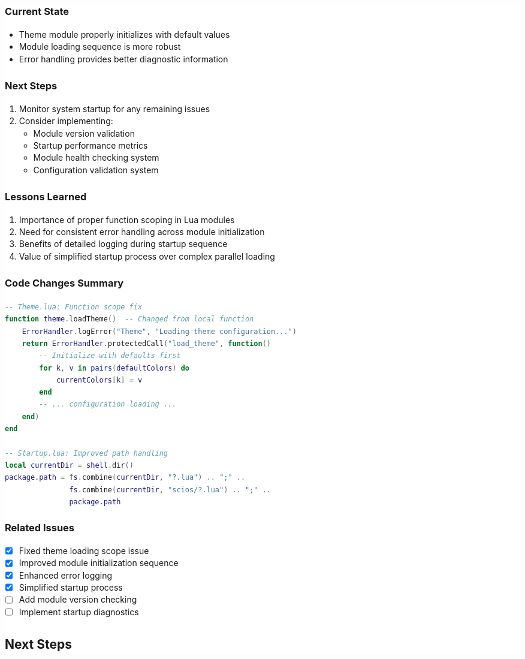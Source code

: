 ### Current State
- Theme module properly initializes with default values
- Module loading sequence is more robust
- Error handling provides better diagnostic information

### Next Steps
1. Monitor system startup for any remaining issues
2. Consider implementing:
   - Module version validation
   - Startup performance metrics
   - Module health checking system
   - Configuration validation system

### Lessons Learned
1. Importance of proper function scoping in Lua modules
2. Need for consistent error handling across module initialization
3. Benefits of detailed logging during startup sequence
4. Value of simplified startup process over complex parallel loading

### Code Changes Summary
```lua
-- Theme.lua: Function scope fix
function theme.loadTheme()  -- Changed from local function
    ErrorHandler.logError("Theme", "Loading theme configuration...")
    return ErrorHandler.protectedCall("load_theme", function()
        -- Initialize with defaults first
        for k, v in pairs(defaultColors) do
            currentColors[k] = v
        end
        -- ... configuration loading ...
    end)
end

-- Startup.lua: Improved path handling
local currentDir = shell.dir()
package.path = fs.combine(currentDir, "?.lua") .. ";" .. 
               fs.combine(currentDir, "scios/?.lua") .. ";" .. 
               package.path
```

### Related Issues
- [x] Fixed theme loading scope issue
- [x] Improved module initialization sequence
- [x] Enhanced error logging
- [x] Simplified startup process
- [ ] Add module version checking
- [ ] Implement startup diagnostics

## Next Steps
